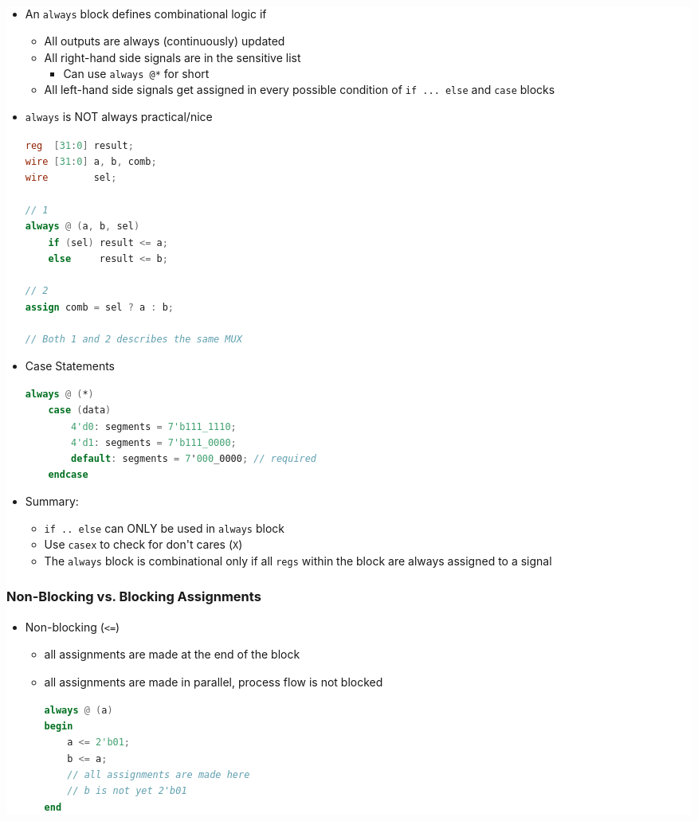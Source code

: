 - An `always` block defines combinational logic if
  - All outputs are always (continuously) updated
  - All right-hand side signals are in the sensitive list
    - Can use `always @*` for short
  - All left-hand side signals get assigned in every possible condition of `if ... else` and `case` blocks

- `always` is NOT always practical/nice

    ```verilog
    reg  [31:0] result;
    wire [31:0] a, b, comb;
    wire        sel;

    // 1
    always @ (a, b, sel)
        if (sel) result <= a;
        else     result <= b;
    
    // 2
    assign comb = sel ? a : b;
    
    // Both 1 and 2 describes the same MUX
    ```

- Case Statements

    ```verilog
    always @ (*)
        case (data)
            4'd0: segments = 7'b111_1110;
            4'd1: segments = 7'b111_0000;
            default: segments = 7'000_0000; // required
        endcase
    ```

- Summary:
  - `if .. else` can ONLY be used in `always` block
  - Use `casex` to check for don't cares (`X`)
  - The `always` block is combinational only if all `regs` within the block are always assigned to a signal

### Non-Blocking vs. Blocking Assignments

- Non-blocking (`<=`)
  - all assignments are made at the end of the block
  - all assignments are made in parallel, process flow is not blocked

    ```verilog
    always @ (a)
    begin
        a <= 2'b01;
        b <= a;
        // all assignments are made here
        // b is not yet 2'b01
    end
    ```
